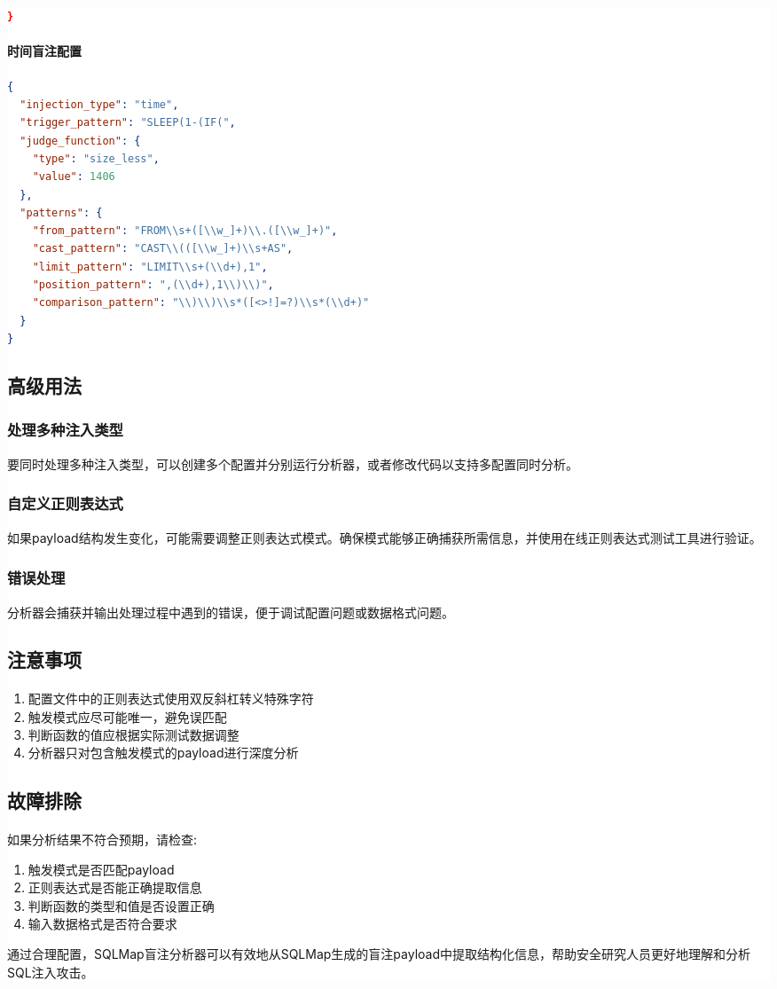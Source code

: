 ```json
}
```

#### 时间盲注配置
```json
{
  "injection_type": "time",
  "trigger_pattern": "SLEEP(1-(IF(",
  "judge_function": {
    "type": "size_less",
    "value": 1406
  },
  "patterns": {
    "from_pattern": "FROM\\s+([\\w_]+)\\.([\\w_]+)",
    "cast_pattern": "CAST\\(([\\w_]+)\\s+AS",
    "limit_pattern": "LIMIT\\s+(\\d+),1",
    "position_pattern": ",(\\d+),1\\)\\)",
    "comparison_pattern": "\\)\\)\\s*([<>!]=?)\\s*(\\d+)"
  }
}
```

## 高级用法

### 处理多种注入类型

要同时处理多种注入类型，可以创建多个配置并分别运行分析器，或者修改代码以支持多配置同时分析。

### 自定义正则表达式

如果payload结构发生变化，可能需要调整正则表达式模式。确保模式能够正确捕获所需信息，并使用在线正则表达式测试工具进行验证。

### 错误处理

分析器会捕获并输出处理过程中遇到的错误，便于调试配置问题或数据格式问题。

## 注意事项

1. 配置文件中的正则表达式使用双反斜杠转义特殊字符
2. 触发模式应尽可能唯一，避免误匹配
3. 判断函数的值应根据实际测试数据调整
4. 分析器只对包含触发模式的payload进行深度分析

## 故障排除

如果分析结果不符合预期，请检查:
1. 触发模式是否匹配payload
2. 正则表达式是否能正确提取信息
3. 判断函数的类型和值是否设置正确
4. 输入数据格式是否符合要求

通过合理配置，SQLMap盲注分析器可以有效地从SQLMap生成的盲注payload中提取结构化信息，帮助安全研究人员更好地理解和分析SQL注入攻击。